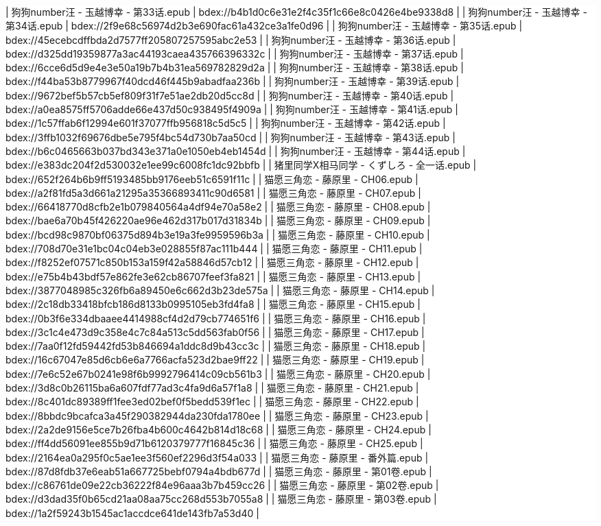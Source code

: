 | 狗狗number汪 - 玉越博幸 - 第33话.epub | bdex://b4b1d0c6e31e2f4c35f1c66e8c0426e4be9338d8 |
| 狗狗number汪 - 玉越博幸 - 第34话.epub | bdex://2f9e68c56974d2b3e690fac61a432ce3a1fe0d96 |
| 狗狗number汪 - 玉越博幸 - 第35话.epub | bdex://45ecebcdffbda2d7577ff205807257595abc2e53 |
| 狗狗number汪 - 玉越博幸 - 第36话.epub | bdex://d325dd19359877a3ac44193caea435766396332c |
| 狗狗number汪 - 玉越博幸 - 第37话.epub | bdex://6cce6d5d9e4e3e50a19b7b4b31ea569782829d2a |
| 狗狗number汪 - 玉越博幸 - 第38话.epub | bdex://f44ba53b8779967f40dcd46f445b9abadfaa236b |
| 狗狗number汪 - 玉越博幸 - 第39话.epub | bdex://9672bef5b57cb5ef809f31f7e51ae2db20d5cc8d |
| 狗狗number汪 - 玉越博幸 - 第40话.epub | bdex://a0ea8575ff5706adde66e437d50c938495f4909a |
| 狗狗number汪 - 玉越博幸 - 第41话.epub | bdex://1c57ffab6f12994e601f37077ffb956818c5d5c5 |
| 狗狗number汪 - 玉越博幸 - 第42话.epub | bdex://3ffb1032f69676dbe5e795f4bc54d730b7aa50cd |
| 狗狗number汪 - 玉越博幸 - 第43话.epub | bdex://b6c0465663b037bd343e371a0e1050eb4eb1454d |
| 狗狗number汪 - 玉越博幸 - 第44话.epub | bdex://e383dc204f2d530032e1ee99c6008fc1dc92bbfb |
| 猪里同学X相马同学 - くずしろ - 全一话.epub | bdex://652f264b6b9ff5193485bb9176eeb51c6591f11c |
| 猫愿三角恋 - 藤原里 - CH06.epub | bdex://a2f81fd5a3d661a21295a35366893411c90d6581 |
| 猫愿三角恋 - 藤原里 - CH07.epub | bdex://66418770d8cfb2e1b079840564a4df94e70a58e2 |
| 猫愿三角恋 - 藤原里 - CH08.epub | bdex://bae6a70b45f426220ae96e462d317b017d31834b |
| 猫愿三角恋 - 藤原里 - CH09.epub | bdex://bcd98c9870bf06375d894b3e19a3fe9959596b3a |
| 猫愿三角恋 - 藤原里 - CH10.epub | bdex://708d70e31e1bc04c04eb3e028855f87ac111b444 |
| 猫愿三角恋 - 藤原里 - CH11.epub | bdex://f8252ef07571c850b153a159f42a58846d57cb12 |
| 猫愿三角恋 - 藤原里 - CH12.epub | bdex://e75b4b43bdf57e862fe3e62cb86707feef3fa821 |
| 猫愿三角恋 - 藤原里 - CH13.epub | bdex://3877048985c326fb6a89450e6c662d3b23de575a |
| 猫愿三角恋 - 藤原里 - CH14.epub | bdex://2c18db33418bfcb186d8133b0995105eb3fd4fa8 |
| 猫愿三角恋 - 藤原里 - CH15.epub | bdex://0b3f6e334dbaaee4414988cf4d2d79cb774651f6 |
| 猫愿三角恋 - 藤原里 - CH16.epub | bdex://3c1c4e473d9c358e4c7c84a513c5dd563fab0f56 |
| 猫愿三角恋 - 藤原里 - CH17.epub | bdex://7aa0f12fd59442fd53b846694a1ddc8d9b43cc3c |
| 猫愿三角恋 - 藤原里 - CH18.epub | bdex://16c67047e85d6cb6e6a7766acfa523d2bae9ff22 |
| 猫愿三角恋 - 藤原里 - CH19.epub | bdex://7e6c52e67b0241e98f6b9992796414c09cb561b3 |
| 猫愿三角恋 - 藤原里 - CH20.epub | bdex://3d8c0b26115ba6a607fdf77ad3c4fa9d6a57f1a8 |
| 猫愿三角恋 - 藤原里 - CH21.epub | bdex://8c401dc89389ff1fee3ed02bef0f5bedd539f1ec |
| 猫愿三角恋 - 藤原里 - CH22.epub | bdex://8bbdc9bcafca3a45f290382944da230fda1780ee |
| 猫愿三角恋 - 藤原里 - CH23.epub | bdex://2a2de9156e5ce7b26fba4b600c4642b814d18c68 |
| 猫愿三角恋 - 藤原里 - CH24.epub | bdex://ff4dd56091ee855b9d71b6120379777f16845c36 |
| 猫愿三角恋 - 藤原里 - CH25.epub | bdex://2164ea0a295f0c5ae1ee3f560ef2296d3f54a033 |
| 猫愿三角恋 - 藤原里 - 番外篇.epub | bdex://87d8fdb37e6eab51a667725bebf0794a4bdb677d |
| 猫愿三角恋 - 藤原里 - 第01卷.epub | bdex://c86761de09e22cb36222f84e96aaa3b7b459cc26 |
| 猫愿三角恋 - 藤原里 - 第02卷.epub | bdex://d3dad35f0b65cd21aa08aa75cc268d553b7055a8 |
| 猫愿三角恋 - 藤原里 - 第03卷.epub | bdex://1a2f59243b1545ac1accdce641de143fb7a53d40 |